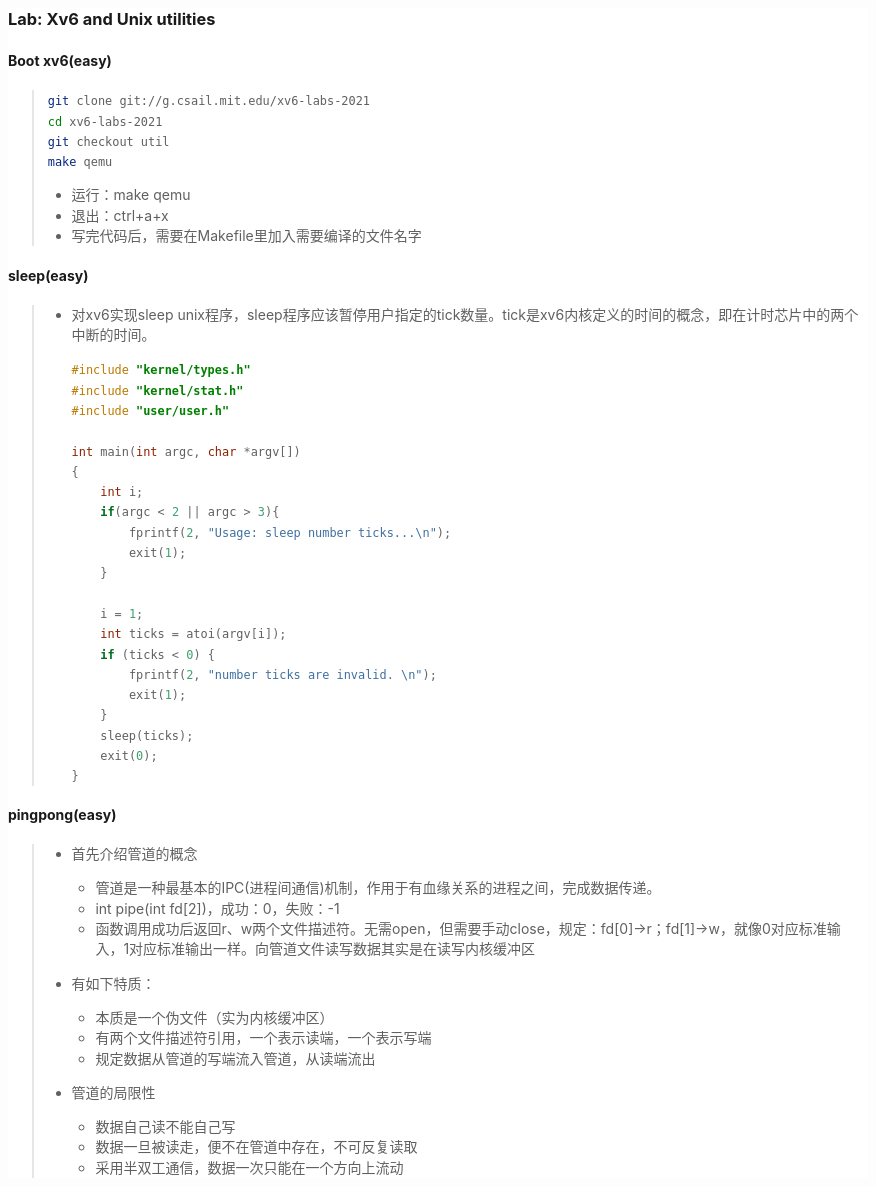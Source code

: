 ### Lab: Xv6 and Unix utilities

#### Boot xv6(easy)

> ```bash
> git clone git://g.csail.mit.edu/xv6-labs-2021
> cd xv6-labs-2021
> git checkout util
> make qemu
> ```
>
> - 运行：make qemu
> - 退出：ctrl+a+x
> - 写完代码后，需要在Makefile里加入需要编译的文件名字

#### sleep(easy)

> - 对xv6实现sleep unix程序，sleep程序应该暂停用户指定的tick数量。tick是xv6内核定义的时间的概念，即在计时芯片中的两个中断的时间。
>
>   ```c
>   #include "kernel/types.h"
>   #include "kernel/stat.h"
>   #include "user/user.h"
>   
>   int main(int argc, char *argv[])
>   {
>       int i;
>       if(argc < 2 || argc > 3){
>           fprintf(2, "Usage: sleep number ticks...\n");
>           exit(1);
>       }
>   
>       i = 1;
>       int ticks = atoi(argv[i]);
>       if (ticks < 0) {
>           fprintf(2, "number ticks are invalid. \n");
>           exit(1);
>       }
>       sleep(ticks);
>       exit(0);
>   }
>   
>   ```

#### pingpong(easy)

> - 首先介绍管道的概念
>
>   - 管道是一种最基本的IPC(进程间通信)机制，作用于有血缘关系的进程之间，完成数据传递。
>   - int pipe(int fd[2])，成功：0，失败：-1
>   - 函数调用成功后返回r、w两个文件描述符。无需open，但需要手动close，规定：fd[0]->r；fd[1]->w，就像0对应标准输入，1对应标准输出一样。向管道文件读写数据其实是在读写内核缓冲区
>
> - 有如下特质：
>
>   - 本质是一个伪文件（实为内核缓冲区）
>   - 有两个文件描述符引用，一个表示读端，一个表示写端
>   - 规定数据从管道的写端流入管道，从读端流出
>
> - 管道的局限性
>
>   - 数据自己读不能自己写
>   - 数据一旦被读走，便不在管道中存在，不可反复读取
>   - 采用半双工通信，数据一次只能在一个方向上流动